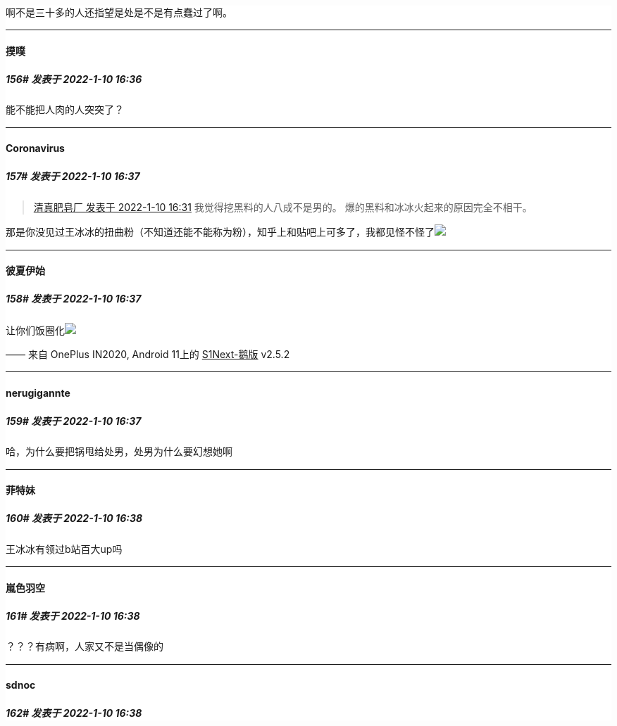 啊不是三十多的人还指望是处是不是有点蠢过了啊。

*****

####  摸噗  
##### 156#       发表于 2022-1-10 16:36

能不能把人肉的人突突了？

*****

####  Coronavirus  
##### 157#       发表于 2022-1-10 16:37

<blockquote><a href="httphttps://bbs.saraba1st.com/2b/forum.php?mod=redirect&amp;goto=findpost&amp;pid=54235633&amp;ptid=2046671" target="_blank">清真肥皂厂 发表于 2022-1-10 16:31</a>
我觉得挖黑料的人八成不是男的。
爆的黑料和冰冰火起来的原因完全不相干。</blockquote>
那是你没见过王冰冰的扭曲粉（不知道还能不能称为粉），知乎上和贴吧上可多了，我都见怪不怪了<img src="https://static.saraba1st.com/image/smiley/face2017/067.png" referrerpolicy="no-referrer">

*****

####  彼夏伊始  
##### 158#       发表于 2022-1-10 16:37

让你们饭圈化<img src="https://static.saraba1st.com/image/smiley/face2017/067.png" referrerpolicy="no-referrer">

—— 来自 OnePlus IN2020, Android 11上的 [S1Next-鹅版](https://github.com/ykrank/S1-Next/releases) v2.5.2

*****

####  nerugigannte  
##### 159#       发表于 2022-1-10 16:37

哈，为什么要把锅甩给处男，处男为什么要幻想她啊

*****

####  菲特妹  
##### 160#       发表于 2022-1-10 16:38

王冰冰有领过b站百大up吗

*****

####  嵐色羽空  
##### 161#       发表于 2022-1-10 16:38

？？？有病啊，人家又不是当偶像的

*****

####  sdnoc  
##### 162#       发表于 2022-1-10 16:38
